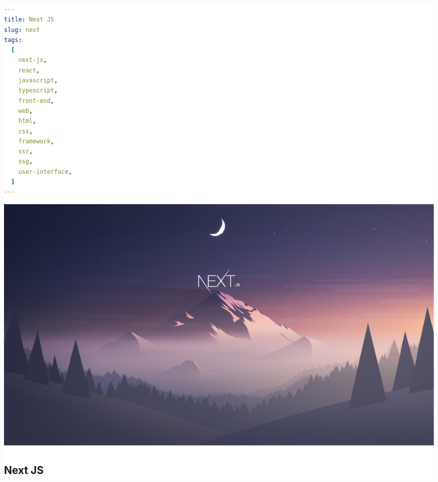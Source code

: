 ```yaml
---
title: Next JS
slug: next
tags:
  [
    next-js,
    react,
    javascript,
    typescript,
    front-end,
    web,
    html,
    css,
    framework,
    ssr,
    ssg,
    user-interface,
  ]
---
```


![Next header](../blog/img/next-intro/next-blog.png)

## Next JS
